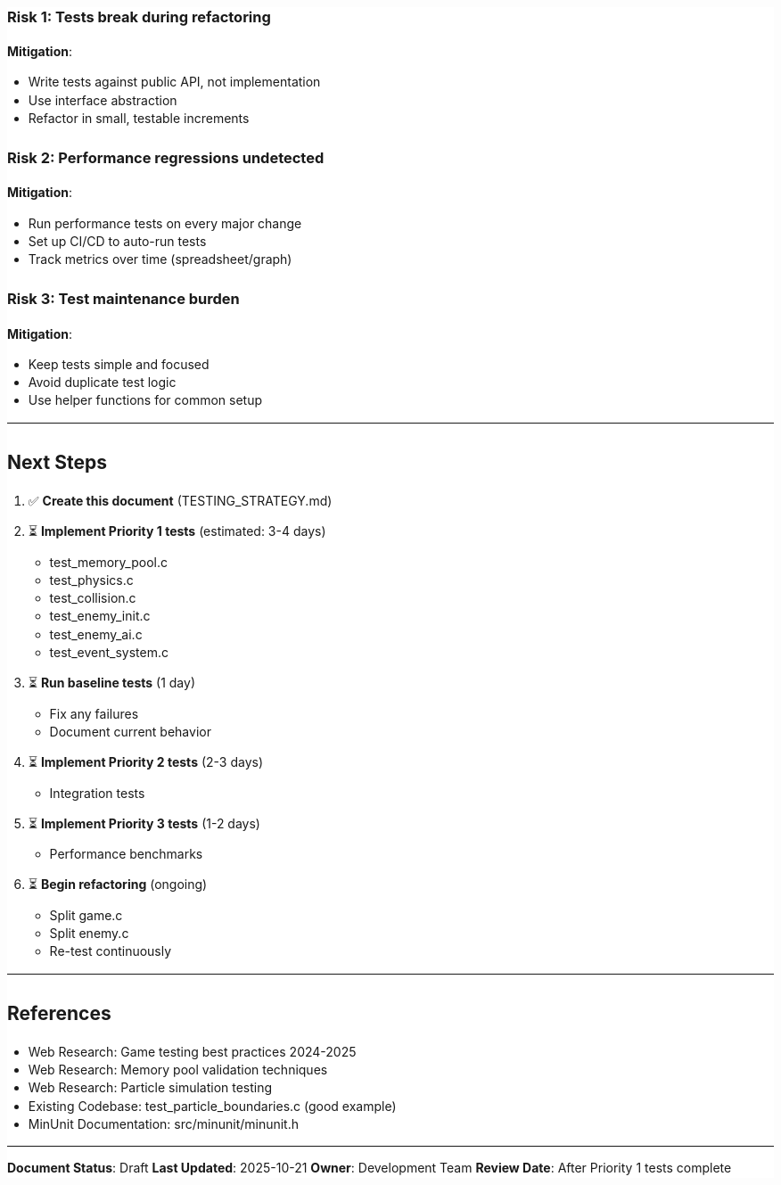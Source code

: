 ### Risk 1: Tests break during refactoring
**Mitigation**:
- Write tests against public API, not implementation
- Use interface abstraction
- Refactor in small, testable increments

### Risk 2: Performance regressions undetected
**Mitigation**:
- Run performance tests on every major change
- Set up CI/CD to auto-run tests
- Track metrics over time (spreadsheet/graph)

### Risk 3: Test maintenance burden
**Mitigation**:
- Keep tests simple and focused
- Avoid duplicate test logic
- Use helper functions for common setup

---

## Next Steps

1. ✅ **Create this document** (TESTING_STRATEGY.md)
2. ⏳ **Implement Priority 1 tests** (estimated: 3-4 days)
   - test_memory_pool.c
   - test_physics.c
   - test_collision.c
   - test_enemy_init.c
   - test_enemy_ai.c
   - test_event_system.c

3. ⏳ **Run baseline tests** (1 day)
   - Fix any failures
   - Document current behavior

4. ⏳ **Implement Priority 2 tests** (2-3 days)
   - Integration tests

5. ⏳ **Implement Priority 3 tests** (1-2 days)
   - Performance benchmarks

6. ⏳ **Begin refactoring** (ongoing)
   - Split game.c
   - Split enemy.c
   - Re-test continuously

---

## References

- Web Research: Game testing best practices 2024-2025
- Web Research: Memory pool validation techniques
- Web Research: Particle simulation testing
- Existing Codebase: test_particle_boundaries.c (good example)
- MinUnit Documentation: src/minunit/minunit.h

---

**Document Status**: Draft
**Last Updated**: 2025-10-21
**Owner**: Development Team
**Review Date**: After Priority 1 tests complete
